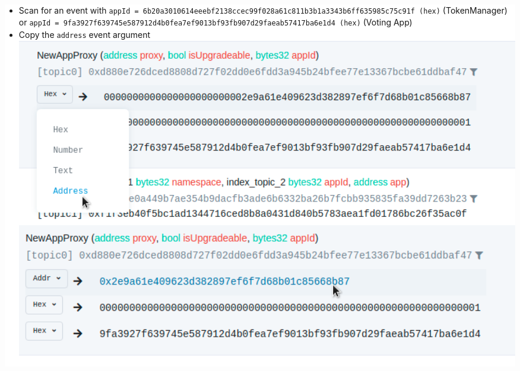 - Scan for an event with `appId = 6b20a3010614eeebf2138ccec99f028a61c811b3b1a3343b6ff635985c75c91f (hex)` (TokenManager) or `appId = 9fa3927f639745e587912d4b0fea7ef9013bf93fb907d29faeab57417ba6e1d4 (hex)` (Voting App)
- Copy the `address` event argument
  <div>
  <img style='width: 100%' src='./docAssets/aragon-etherscan-event-arg-address.png' />
  </div>
  <div>
  <img style='width: 100%' src='./docAssets/aragon-etherscan-proxy-address.png' />
  </div>

